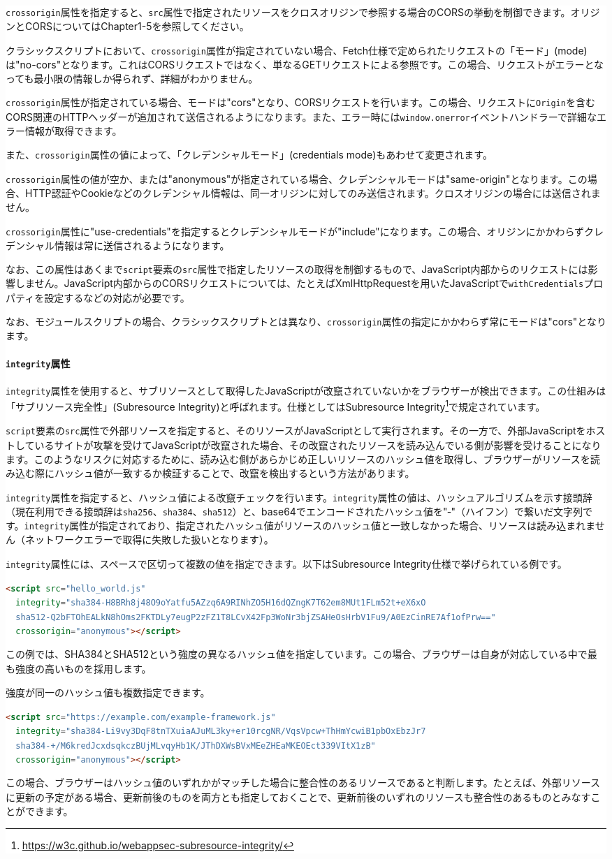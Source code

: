 `crossorigin`属性を指定すると、`src`属性で指定されたリソースをクロスオリジンで参照する場合のCORSの挙動を制御できます。オリジンとCORSについてはChapter1-5を参照してください。

クラシックスクリプトにおいて、`crossorigin`属性が指定されていない場合、Fetch仕様で定められたリクエストの「モード」(mode)は"no-cors"となります。これはCORSリクエストではなく、単なるGETリクエストによる参照です。この場合、リクエストがエラーとなっても最小限の情報しか得られず、詳細がわかりません。

`crossorigin`属性が指定されている場合、モードは"cors"となり、CORSリクエストを行います。この場合、リクエストに`Origin`を含むCORS関連のHTTPヘッダーが追加されて送信されるようになります。また、エラー時には`window.onerror`イベントハンドラーで詳細なエラー情報が取得できます。

また、`crossorigin`属性の値によって、「クレデンシャルモード」(credentials mode)もあわせて変更されます。

`crossorigin`属性の値が空か、または"anonymous"が指定されている場合、クレデンシャルモードは"same-origin"となります。この場合、HTTP認証やCookieなどのクレデンシャル情報は、同一オリジンに対してのみ送信されます。クロスオリジンの場合には送信されません。

`crossorigin`属性に"use-credentials"を指定するとクレデンシャルモードが"include"になります。この場合、オリジンにかかわらずクレデンシャル情報は常に送信されるようになります。

なお、この属性はあくまで`script`要素の`src`属性で指定したリソースの取得を制御するもので、JavaScript内部からのリクエストには影響しません。JavaScript内部からのCORSリクエストについては、たとえばXmlHttpRequestを用いたJavaScriptで`withCredentials`プロパティを設定するなどの対応が必要です。

なお、モジュールスクリプトの場合、クラシックスクリプトとは異なり、`crossorigin`属性の指定にかかわらず常にモードは"cors"となります。



#### `integrity`属性


`integrity`属性を使用すると、サブリソースとして取得したJavaScriptが改竄されていないかをブラウザーが検出できます。この仕組みは「サブリソース完全性」(Subresource Integrity)と呼ばれます。仕様としてはSubresource Integrity[^14]で規定されています。

[^14]: <https://w3c.github.io/webappsec-subresource-integrity/>

`script`要素の`src`属性で外部リソースを指定すると、そのリソースがJavaScriptとして実行されます。その一方で、外部JavaScriptをホストしているサイトが攻撃を受けてJavaScriptが改竄された場合、その改竄されたリソースを読み込んでいる側が影響を受けることになります。このようなリスクに対応するために、読み込む側があらかじめ正しいリソースのハッシュ値を取得し、ブラウザーがリソースを読み込む際にハッシュ値が一致するか検証することで、改竄を検出するという方法があります。

`integrity`属性を指定すると、ハッシュ値による改竄チェックを行います。`integrity`属性の値は、ハッシュアルゴリズムを示す接頭辞（現在利用できる接頭辞は`sha256`、`sha384`、`sha512`）と、base64でエンコードされたハッシュ値を"‐"（ハイフン）で繋いだ文字列です。`integrity`属性が指定されており、指定されたハッシュ値がリソースのハッシュ値と一致しなかった場合、リソースは読み込まれません（ネットワークエラーで取得に失敗した扱いとなります）。

`integrity`属性には、スペースで区切って複数の値を指定できます。以下はSubresource Integrity仕様で挙げられている例です。

```html
<script src="hello_world.js"
  integrity="sha384-H8BRh8j48O9oYatfu5AZzq6A9RINhZO5H16dQZngK7T62em8MUt1FLm52t+eX6xO
  sha512-Q2bFTOhEALkN8hOms2FKTDLy7eugP2zFZ1T8LCvX42Fp3WoNr3bjZSAHeOsHrbV1Fu9/A0EzCinRE7Af1ofPrw=="
  crossorigin="anonymous"></script>
```

この例では、SHA384とSHA512という強度の異なるハッシュ値を指定しています。この場合、ブラウザーは自身が対応している中で最も強度の高いものを採用します。

強度が同一のハッシュ値も複数指定できます。

```html
<script src="https://example.com/example-framework.js"
  integrity="sha384-Li9vy3DqF8tnTXuiaAJuML3ky+er10rcgNR/VqsVpcw+ThHmYcwiB1pbOxEbzJr7
  sha384-+/M6kredJcxdsqkczBUjMLvqyHb1K/JThDXWsBVxMEeZHEaMKEOEct339VItX1zB"
  crossorigin="anonymous"></script>
```

この場合、ブラウザーはハッシュ値のいずれかがマッチした場合に整合性のあるリソースであると判断します。たとえば、外部リソースに更新の予定がある場合、更新前後のものを両方とも指定しておくことで、更新前後のいずれのリソースも整合性のあるものとみなすことができます。


[^3]: <https://www.ecma-international.org/publications-and-standards/standards/ecma-262/>
[^docment-write]: <https://html.spec.whatwg.org/multipage/dynamic-markup-insertion.html#document.write()>
[^1]: 現在のIEでは、VBScriptは既定で無効になっています。An update on disabling VBScript in Internet Explorer 11 <https://blogs.windows.com/msedgedev/2019/08/02/update-disabling-vbscript-internet-explorer-windows-7-8/>
[^2]: モダンブラウザーではWebAssembly（wasmとも呼ばれる）も動作しますが、このコンパイル前の言語には特に制限がありませんので、C++、C#、Rustなどで書いたコードを動作させることも可能になります。WebAssemblyの詳細はMDNを参照してください。<https://developer.mozilla.org/ja/docs/WebAssembly>
[^16]: HTML仕様の"13.2.5 Tokenization"にある"Script data..."で始まる項目はすべて`script`要素の内容を解析するためのものです。HTMLのすべての字句を解析するのに必要なステートが全部で80種類であり、そのうちの17種類が`script`要素関連ですから、2割以上が`script`要素のために費やされています。
[^17]: XML構文の場合にはXMLのコメントとみなされ、内容がスクリプトエンジンに渡りません。
[^18]: ECMAScript 2015では、互換性のためのHTML-likeコメントが正式に仕様に追加され、HTMLのコメント区切り子（`<!--`および`-->`）をECMAScriptの1行コメントして解釈するよう定めています。つまり、これらは`//`と同じ効力を持つことになります。<https://262.ecma-international.org/6.0/#sec-html-like-comments>
[^19]: HTMLパーサーの字句解析器の挙動としては、`<!--`が出現すると"Script data escaped state"という状態に遷移し、そこで`<script`が出現すると"Script data double escaped state"に遷移します。このときに`</script`が出現しても終了タグとみなさず、単に"Script data escaped state"に戻ります。
[^4]: RFC 4329で登録されたMIMEタイプですが、ECMAScript Media Types UpdatesというI-Dで廃止扱いとすることが提案されています。<https://datatracker.ietf.org/doc/html/draft-ietf-dispatch-javascript-mjs>
[^5]: クラシックスクリプトとみなされる値の正確な一覧は、MIME Sniffing Living Standardで定義されています。<https://mimesniff.spec.whatwg.org/#javascript-mime-type>
[^6]: MDN <https://developer.mozilla.org/ja/docs/Web/JavaScript/Guide/Modules>やJavaScript Primer  <https://jsprimer.net/basic/module/>が参考になるでしょう。
[^7]: 正確には、クラシックスクリプトにもモジュールスクリプトにも当てはまらない値はすべてデータブロックとみなされます。しかし仕様では、`type`属性はMIMEタイプでなければならないとされています。これは、将来の仕様で`type`属性に"`module`"以外のキーワードが使えるようになったときに、誤動作しないようにするためです。
[^8]: データブロックに指定できない属性は次の7つです：`src`、`async`、`nomodule`、`defer`、`crossorigin`、`integrity`、`referrerpolicy`。
[^9]: ジェイソンと発音。RFC 8259/ECMA-404 2nd editionで定義される、JavaScript構造データオブジェクトの表記法をベースにしたフォーマットです。<https://datatracker.ietf.org/doc/html/rfc8259> <https://www.ecma-international.org/publications-and-standards/standards/ecma-404/>
[^10]: JSON-LD 1.1としてW3Cから勧告されています。<https://www.w3.org/TR/json-ld11/>
[^11]: RDFaやMicrodataが類似のメタデータ表現として知られています。総称して構造化データとも呼ばれることがあります。
[^13]: JavaScriptのコメントと改行、空白類文字のみが許されます。詳細は仕様を参照ください。<https://html.spec.whatwg.org/multipage/scripting.html#inline-documentation-for-external-scripts>
[^99]: <https://html.spec.whatwg.org/multipage/scripting.html#script-processing-model>
[^15]: <https://w3c.github.io/webappsec-referrer-policy/>
[^12]: RFC 4329 Scripting Media Types <https://www.rfc-editor.org/rfc/rfc4329.html#section-4.2>
[^canvas-tutorial]: <https://developer.mozilla.org/ja/docs/Web/API/Canvas_API/Tutorial>
[^20]: たとえばMDNのWeb Componentsにまとまった情報が記載されています。<https://developer.mozilla.org/docs/Web/Web_Components>
[^21]: Using custom elements - Web Components | MDN <https://developer.mozilla.org/ja/docs/Web/Web_Components/Using_custom_elements>
[^22]: Custom Elements v1: Reusable Web Components  |  Web Fundamentals  |  Google Developers <https://developers.google.com/web/fundamentals/web-components/customelements>